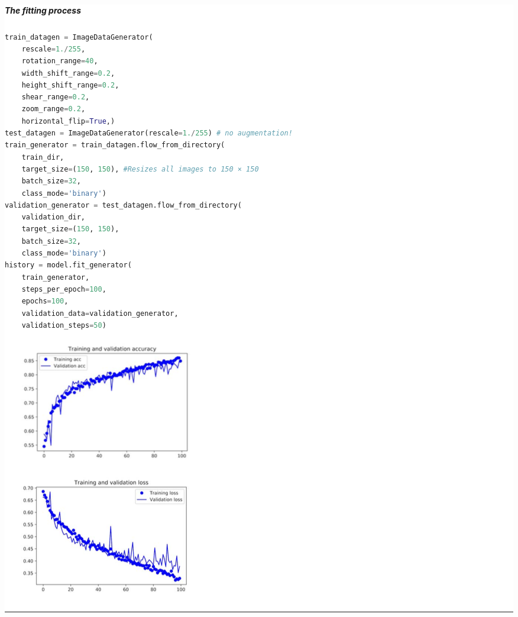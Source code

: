 
##### The fitting process

```python
train_datagen = ImageDataGenerator(
    rescale=1./255,
    rotation_range=40,
    width_shift_range=0.2,
    height_shift_range=0.2,
    shear_range=0.2,
    zoom_range=0.2,
    horizontal_flip=True,)
test_datagen = ImageDataGenerator(rescale=1./255) # no augmentation!
train_generator = train_datagen.flow_from_directory(
    train_dir,
    target_size=(150, 150), #Resizes all images to 150 × 150
    batch_size=32,
    class_mode='binary')
validation_generator = test_datagen.flow_from_directory(
    validation_dir,
    target_size=(150, 150),
    batch_size=32,
    class_mode='binary')
history = model.fit_generator(
    train_generator,
    steps_per_epoch=100,
    epochs=100,
    validation_data=validation_generator,
    validation_steps=50)
```

![right, fit](images/smalldc.png)

---